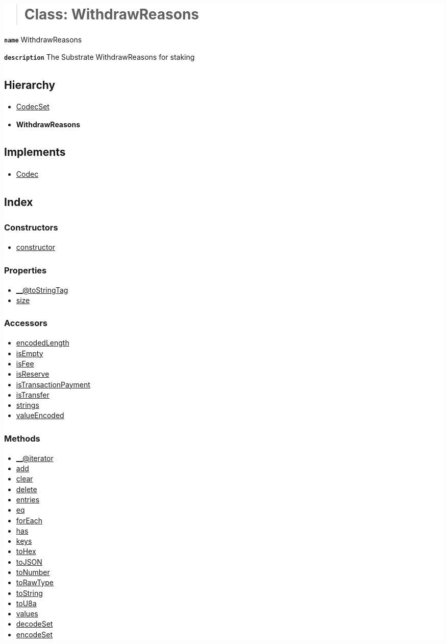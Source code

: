> # Class: WithdrawReasons

**`name`** WithdrawReasons

**`description`** 
The Substrate WithdrawReasons for staking

## Hierarchy

  * [CodecSet](_codec_set_.codecset.md)

  * **WithdrawReasons**

## Implements

* [Codec](../interfaces/_types_.codec.md)

## Index

### Constructors

* [constructor](_type_withdrawreasons_.withdrawreasons.md#constructor)

### Properties

* [__@toStringTag](_type_withdrawreasons_.withdrawreasons.md#__@tostringtag)
* [size](_type_withdrawreasons_.withdrawreasons.md#size)

### Accessors

* [encodedLength](_type_withdrawreasons_.withdrawreasons.md#encodedlength)
* [isEmpty](_type_withdrawreasons_.withdrawreasons.md#isempty)
* [isFee](_type_withdrawreasons_.withdrawreasons.md#isfee)
* [isReserve](_type_withdrawreasons_.withdrawreasons.md#isreserve)
* [isTransactionPayment](_type_withdrawreasons_.withdrawreasons.md#istransactionpayment)
* [isTransfer](_type_withdrawreasons_.withdrawreasons.md#istransfer)
* [strings](_type_withdrawreasons_.withdrawreasons.md#strings)
* [valueEncoded](_type_withdrawreasons_.withdrawreasons.md#valueencoded)

### Methods

* [__@iterator](_type_withdrawreasons_.withdrawreasons.md#__@iterator)
* [add](_type_withdrawreasons_.withdrawreasons.md#add)
* [clear](_type_withdrawreasons_.withdrawreasons.md#clear)
* [delete](_type_withdrawreasons_.withdrawreasons.md#delete)
* [entries](_type_withdrawreasons_.withdrawreasons.md#entries)
* [eq](_type_withdrawreasons_.withdrawreasons.md#eq)
* [forEach](_type_withdrawreasons_.withdrawreasons.md#foreach)
* [has](_type_withdrawreasons_.withdrawreasons.md#has)
* [keys](_type_withdrawreasons_.withdrawreasons.md#keys)
* [toHex](_type_withdrawreasons_.withdrawreasons.md#tohex)
* [toJSON](_type_withdrawreasons_.withdrawreasons.md#tojson)
* [toNumber](_type_withdrawreasons_.withdrawreasons.md#tonumber)
* [toRawType](_type_withdrawreasons_.withdrawreasons.md#torawtype)
* [toString](_type_withdrawreasons_.withdrawreasons.md#tostring)
* [toU8a](_type_withdrawreasons_.withdrawreasons.md#tou8a)
* [values](_type_withdrawreasons_.withdrawreasons.md#values)
* [decodeSet](_type_withdrawreasons_.withdrawreasons.md#static-decodeset)
* [encodeSet](_type_withdrawreasons_.withdrawreasons.md#static-encodeset)
